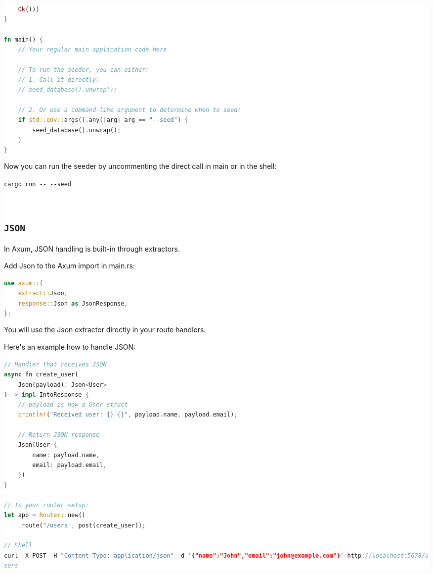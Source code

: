 ```rust
    Ok(())
}

fn main() {
    // Your regular main application code here

    // To run the seeder, you can either:
    // 1. Call it directly:
    // seed_database().unwrap();

    // 2. Or use a command-line argument to determine when to seed:
    if std::env::args().any(|arg| arg == "--seed") {
        seed_database().unwrap();
    }
}
```

Now you can run the seeder by uncommenting the direct call in main or in the shell:

```shell
cargo run -- --seed
```



<br>

## `JSON`

In Axum, JSON handling is built-in through extractors.

Add Json to the Axum import in main.rs:

```rust
use axum::{
    extract::Json,
    response::Json as JsonResponse,
};
```

You will use the Json extractor directly in your route handlers.

Here's an example how to handle JSON:

```rust
// Handler that receives JSON
async fn create_user(
    Json(payload): Json<User>
) -> impl IntoResponse {
    // payload is now a User struct
    println!("Received user: {} {}", payload.name, payload.email);

    // Return JSON response
    Json(User {
        name: payload.name,
        email: payload.email,
    })
}

// In your router setup:
let app = Router::new()
    .route("/users", post(create_user));

// Shell
curl -X POST -H "Content-Type: application/json" -d '{"name":"John","email":"john@example.com"}' http://localhost:5678/users

```